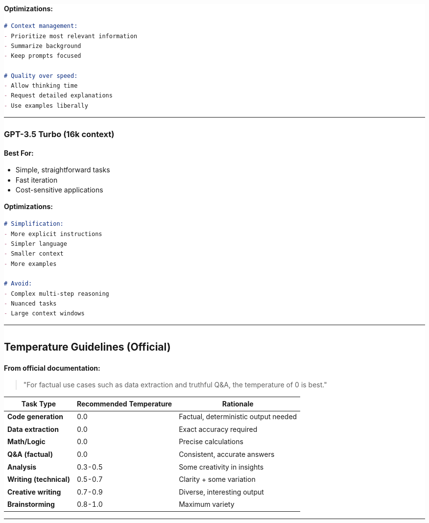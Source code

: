 **Optimizations:**
```markdown
# Context management:
- Prioritize most relevant information
- Summarize background
- Keep prompts focused

# Quality over speed:
- Allow thinking time
- Request detailed explanations
- Use examples liberally
```

---

### GPT-3.5 Turbo (16k context)

**Best For:**
- Simple, straightforward tasks
- Fast iteration
- Cost-sensitive applications

**Optimizations:**
```markdown
# Simplification:
- More explicit instructions
- Simpler language
- Smaller context
- More examples

# Avoid:
- Complex multi-step reasoning
- Nuanced tasks
- Large context windows
```

---

## Temperature Guidelines (Official)

**From official documentation:**
> "For factual use cases such as data extraction and truthful Q&A, the temperature of 0 is best."

| Task Type | Recommended Temperature | Rationale |
|-----------|------------------------|-----------|
| **Code generation** | 0.0 | Factual, deterministic output needed |
| **Data extraction** | 0.0 | Exact accuracy required |
| **Math/Logic** | 0.0 | Precise calculations |
| **Q&A (factual)** | 0.0 | Consistent, accurate answers |
| **Analysis** | 0.3-0.5 | Some creativity in insights |
| **Writing (technical)** | 0.5-0.7 | Clarity + some variation |
| **Creative writing** | 0.7-0.9 | Diverse, interesting output |
| **Brainstorming** | 0.8-1.0 | Maximum variety |

---